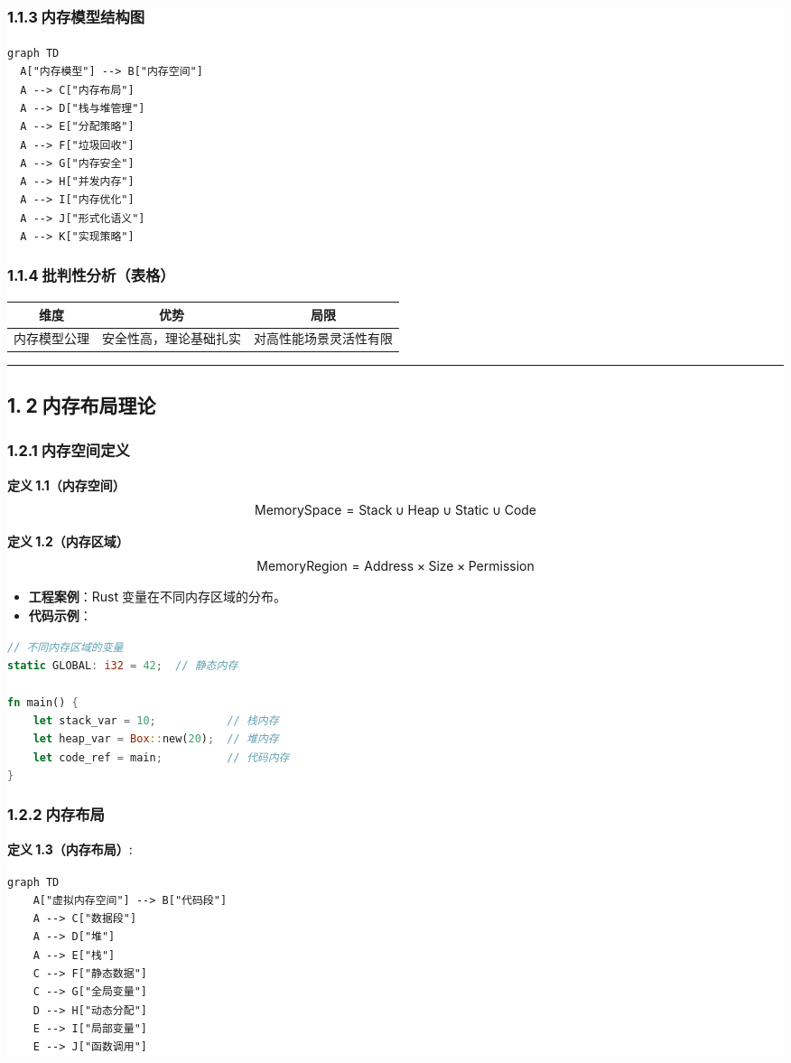 ### 1.1.3 内存模型结构图

```mermaid
graph TD
  A["内存模型"] --> B["内存空间"]
  A --> C["内存布局"]
  A --> D["栈与堆管理"]
  A --> E["分配策略"]
  A --> F["垃圾回收"]
  A --> G["内存安全"]
  A --> H["并发内存"]
  A --> I["内存优化"]
  A --> J["形式化语义"]
  A --> K["实现策略"]
```

### 1.1.4 批判性分析（表格）

| 维度         | 优势                       | 局限                       |
|--------------|----------------------------|----------------------------|
| 内存模型公理 | 安全性高，理论基础扎实     | 对高性能场景灵活性有限     |

---

## 1. 2 内存布局理论

### 1.2.1 内存空间定义

**定义 1.1（内存空间）**
$$\text{MemorySpace} = \text{Stack} \cup \text{Heap} \cup \text{Static} \cup \text{Code}$$

**定义 1.2（内存区域）**
$$\text{MemoryRegion} = \text{Address} \times \text{Size} \times \text{Permission}$$

- **工程案例**：Rust 变量在不同内存区域的分布。
- **代码示例**：

```rust
// 不同内存区域的变量
static GLOBAL: i32 = 42;  // 静态内存

fn main() {
    let stack_var = 10;           // 栈内存
    let heap_var = Box::new(20);  // 堆内存
    let code_ref = main;          // 代码内存
}
```

### 1.2.2 内存布局

**定义 1.3（内存布局）**:

```mermaid
graph TD
    A["虚拟内存空间"] --> B["代码段"]
    A --> C["数据段"]
    A --> D["堆"]
    A --> E["栈"]
    C --> F["静态数据"]
    C --> G["全局变量"]
    D --> H["动态分配"]
    E --> I["局部变量"]
    E --> J["函数调用"]
```
